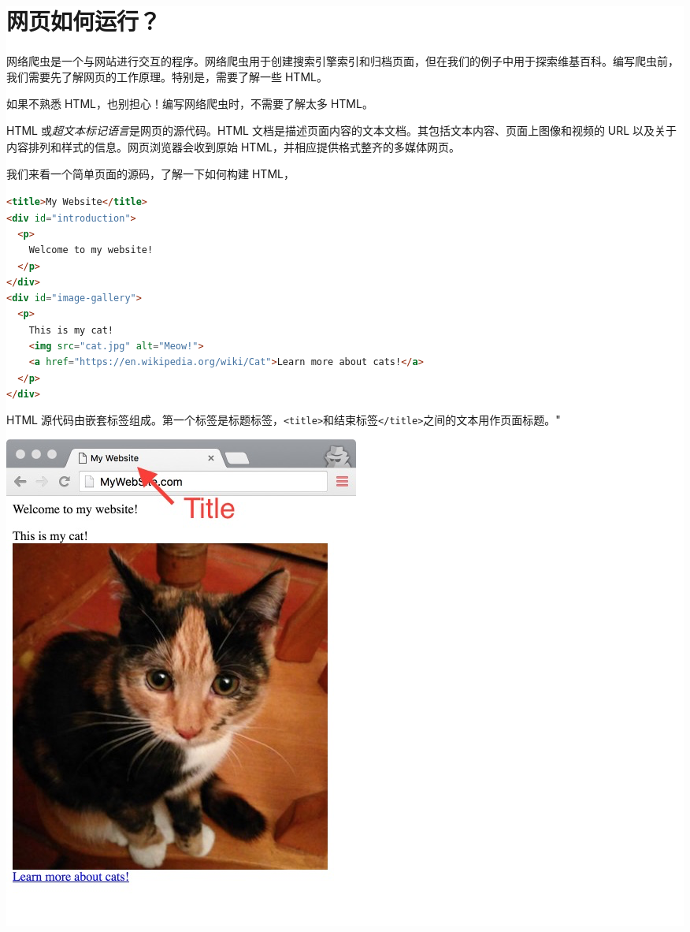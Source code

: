 # 网页如何运行？

网络爬虫是一个与网站进行交互的程序。网络爬虫用于创建搜索引擎索引和归档页面，但在我们的例子中用于探索维基百科。编写爬虫前，我们需要先了解网页的工作原理。特别是，需要了解一些 HTML。

如果不熟悉 HTML，也别担心！编写网络爬虫时，不需要了解太多 HTML。

HTML 或*超文本标记语言*是网页的源代码。HTML 文档是描述页面内容的文本文档。其包括文本内容、页面上图像和视频的 URL 以及关于内容排列和样式的信息。网页浏览器会收到原始 HTML，并相应提供格式整齐的多媒体网页。

我们来看一个简单页面的源码，了解一下如何构建 HTML，

```html
<title>My Website</title>
<div id="introduction">
  <p>
    Welcome to my website!
  </p>
</div>    
<div id="image-gallery">
  <p>
    This is my cat!
    <img src="cat.jpg" alt="Meow!">
    <a href="https://en.wikipedia.org/wiki/Cat">Learn more about cats!</a>
  </p>
</div>
```

HTML 源代码由嵌套标签组成。第一个标签是标题标签，`<title>`和结束标签`</title>`之间的文本用作页面标题。"

![img](assets/kitty.png)
